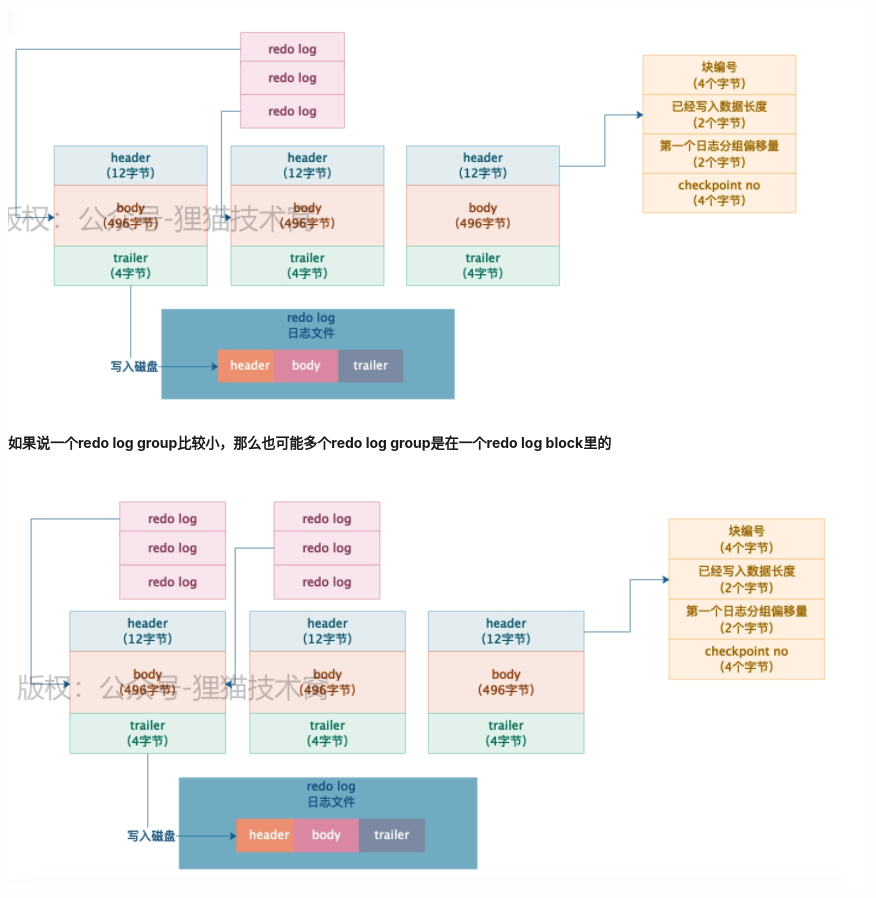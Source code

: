 ![](./images/mysql-45.png)

**如果说一个redo log group比较小，那么也可能多个redo log group是在一个redo log block里的**

![](./images/mysql-46.png)


